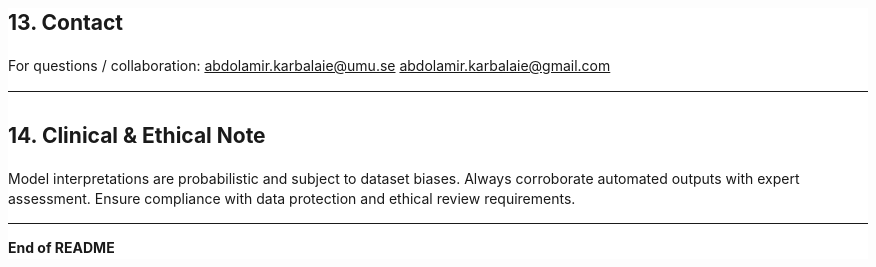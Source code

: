 ## 13. Contact
For questions / collaboration: [abdolamir.karbalaie@umu.se](mailto:abdolamir.karbalaie@umu.se)
[abdolamir.karbalaie@gmail.com](mailto:abdolamir.karbalaie@gmail.com)




---
## 14. Clinical & Ethical Note
Model interpretations are probabilistic and subject to dataset biases. Always corroborate automated outputs with expert assessment. Ensure compliance with data protection and ethical review requirements.

---
**End of README**
